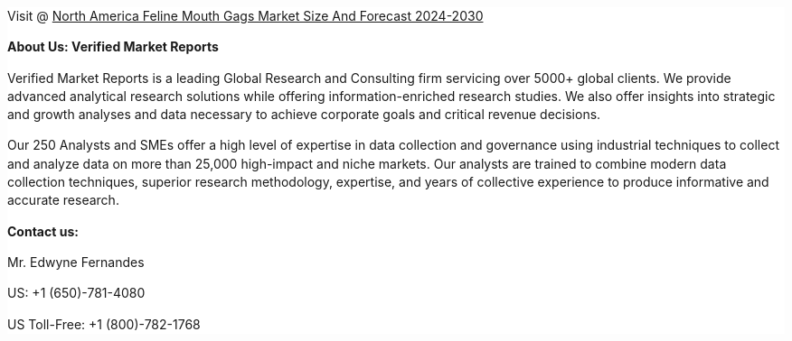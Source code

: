 Visit @ <a href="https://www.verifiedmarketreports.com/product/feline-mouth-gags-market/">North America Feline Mouth Gags Market Size And Forecast 2024-2030</a></strong></span></p></blockquote><p><strong>About Us: Verified Market Reports</strong></p><p>Verified Market Reports is a leading Global Research and Consulting firm servicing over 5000+ global clients. We provide advanced analytical research solutions while offering information-enriched research studies. We also offer insights into strategic and growth analyses and data necessary to achieve corporate goals and critical revenue decisions.</p><p>Our 250 Analysts and SMEs offer a high level of expertise in data collection and governance using industrial techniques to collect and analyze data on more than 25,000 high-impact and niche markets. Our analysts are trained to combine modern data collection techniques, superior research methodology, expertise, and years of collective experience to produce informative and accurate research.</p><p><strong>Contact us:</strong></p><p>Mr. Edwyne Fernandes</p><p>US: +1 (650)-781-4080</p><p>US Toll-Free: +1 (800)-782-1768</p>
